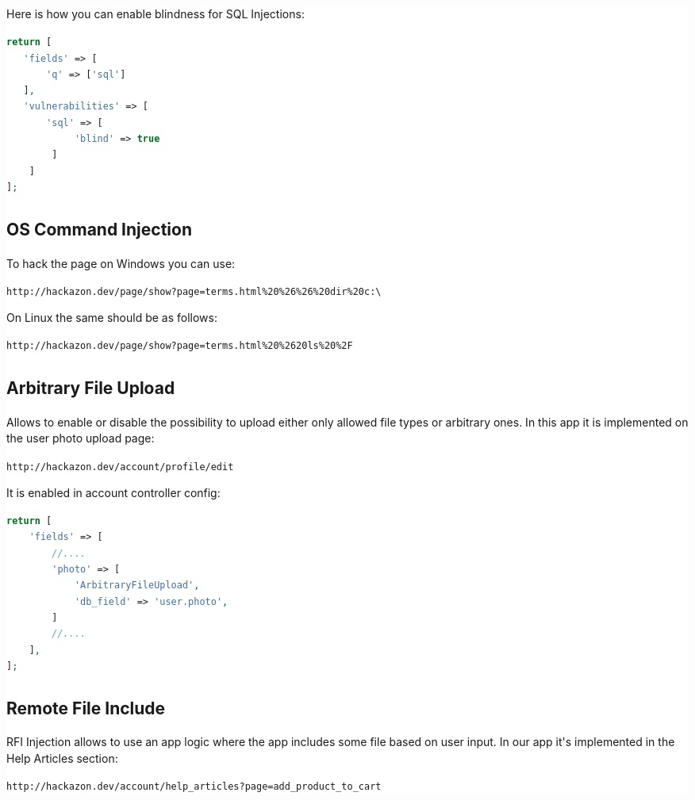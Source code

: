 Here is how you can enable blindness for SQL Injections:

```php
return [
   'fields' => [
       'q' => ['sql']
   ],
   'vulnerabilities' => [
       'sql' => [
            'blind' => true
        ]
    ]
];
```

## OS Command Injection

To hack the page on Windows you can use: 
```
http://hackazon.dev/page/show?page=terms.html%20%26%26%20dir%20c:\
```

On Linux the same should be as follows:
```
http://hackazon.dev/page/show?page=terms.html%20%2620ls%20%2F
```

## Arbitrary File Upload

Allows to enable or disable the possibility to upload either only allowed file types or arbitrary ones.
In this app it is implemented on the user photo upload page:
```
http://hackazon.dev/account/profile/edit
```

It is enabled in account controller config:
```php
return [
    'fields' => [
        //....
        'photo' => [
            'ArbitraryFileUpload',
            'db_field' => 'user.photo',
        ]
        //....
    ],
];
```

## Remote File Include
RFI Injection allows to use an app logic where the app includes some file based on user input.
In our app it's implemented in the Help Articles section:
```
http://hackazon.dev/account/help_articles?page=add_product_to_cart
```
